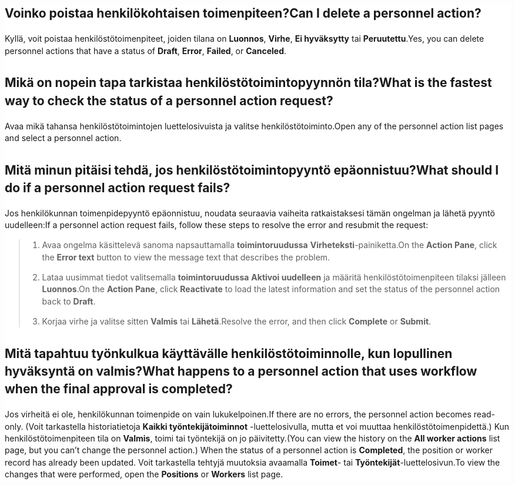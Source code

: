 ## <a name="can-i-delete-a-personnel-action"></a><span data-ttu-id="c5f63-135">Voinko poistaa henkilökohtaisen toimenpiteen?</span><span class="sxs-lookup"><span data-stu-id="c5f63-135">Can I delete a personnel action?</span></span>
<span data-ttu-id="c5f63-136">Kyllä, voit poistaa henkilöstötoimenpiteet, joiden tilana on **Luonnos**, **Virhe**, **Ei hyväksytty** tai **Peruutettu**.</span><span class="sxs-lookup"><span data-stu-id="c5f63-136">Yes, you can delete personnel actions that have a status of **Draft**, **Error**, **Failed**, or **Canceled**.</span></span>

## <a name="what-is-the-fastest-way-to-check-the-status-of-a-personnel-action-request"></a><span data-ttu-id="c5f63-137">Mikä on nopein tapa tarkistaa henkilöstötoimintopyynnön tila?</span><span class="sxs-lookup"><span data-stu-id="c5f63-137">What is the fastest way to check the status of a personnel action request?</span></span>
<span data-ttu-id="c5f63-138">Avaa mikä tahansa henkilöstötoimintojen luettelosivuista ja valitse henkilöstötoiminto.</span><span class="sxs-lookup"><span data-stu-id="c5f63-138">Open any of the personnel action list pages and select a personnel action.</span></span>

## <a name="what-should-i-do-if-a-personnel-action-request-fails"></a><span data-ttu-id="c5f63-139">Mitä minun pitäisi tehdä, jos henkilöstötoimintopyyntö epäonnistuu?</span><span class="sxs-lookup"><span data-stu-id="c5f63-139">What should I do if a personnel action request fails?</span></span>
<span data-ttu-id="c5f63-140">Jos henkilökunnan toimenpidepyyntö epäonnistuu, noudata seuraavia vaiheita ratkaistaksesi tämän ongelman ja lähetä pyyntö uudelleen:</span><span class="sxs-lookup"><span data-stu-id="c5f63-140">If a personnel action request fails, follow these steps to resolve the error and resubmit the request:</span></span>

> 1. <span data-ttu-id="c5f63-141">Avaa ongelma käsittelevä sanoma napsauttamalla **toimintoruudussa** **Virheteksti**-painiketta.</span><span class="sxs-lookup"><span data-stu-id="c5f63-141">On the **Action Pane**, click the **Error text** button to view the message text that describes the problem.</span></span>
> 
> 2. <span data-ttu-id="c5f63-142">Lataa uusimmat tiedot valitsemalla **toimintoruudussa** **Aktivoi uudelleen** ja määritä henkilöstötoimenpiteen tilaksi jälleen **Luonnos**.</span><span class="sxs-lookup"><span data-stu-id="c5f63-142">On the **Action Pane**, click **Reactivate** to load the latest information and set the status of the personnel action back to **Draft**.</span></span>
> 
> 3. <span data-ttu-id="c5f63-143">Korjaa virhe ja valitse sitten **Valmis** tai **Lähetä**.</span><span class="sxs-lookup"><span data-stu-id="c5f63-143">Resolve the error, and then click **Complete** or **Submit**.</span></span>

## <a name="what-happens-to-a-personnel-action-that-uses-workflow-when-the-final-approval-is-completed"></a><span data-ttu-id="c5f63-144">Mitä tapahtuu työnkulkua käyttävälle henkilöstötoiminnolle, kun lopullinen hyväksyntä on valmis?</span><span class="sxs-lookup"><span data-stu-id="c5f63-144">What happens to a personnel action that uses workflow when the final approval is completed?</span></span>
<span data-ttu-id="c5f63-145">Jos virheitä ei ole, henkilökunnan toimenpide on vain lukukelpoinen.</span><span class="sxs-lookup"><span data-stu-id="c5f63-145">If there are no errors, the personnel action becomes read-only.</span></span> <span data-ttu-id="c5f63-146">(Voit tarkastella historiatietoja **Kaikki työntekijätoiminnot** -luettelosivulla, mutta et voi muuttaa henkilöstötoimenpidettä.) Kun henkilöstötoimenpiteen tila on **Valmis**, toimi tai työntekijä on jo päivitetty.</span><span class="sxs-lookup"><span data-stu-id="c5f63-146">(You can view the history on the **All worker actions** list page, but you can’t change the personnel action.) When the status of a personnel action is **Completed**, the position or worker record has already been updated.</span></span> <span data-ttu-id="c5f63-147">Voit tarkastella tehtyjä muutoksia avaamalla **Toimet**- tai **Työntekijät**-luettelosivun.</span><span class="sxs-lookup"><span data-stu-id="c5f63-147">To view the changes that were performed, open the **Positions** or **Workers** list page.</span></span>